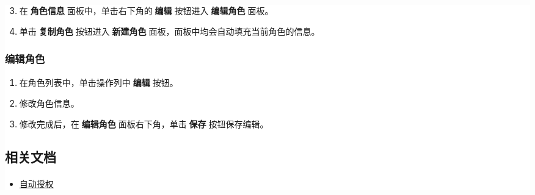 3. 在 **角色信息** 面板中，单击右下角的 **编辑** 按钮进入 **编辑角色** 面板。  

4. 单击 **复制角色** 按钮进入 **新建角色** 面板，面板中均会自动填充当前角色的信息。

### 编辑角色

1. 在角色列表中，单击操作列中 **编辑** 按钮。

2. 修改角色信息。

2. 修改完成后，在 **编辑角色** 面板右下角，单击 **保存** 按钮保存编辑。


## 相关文档

- [自动授权](../100.user-permission-and-management/200.manage-automatic-authorization-rules.md)
